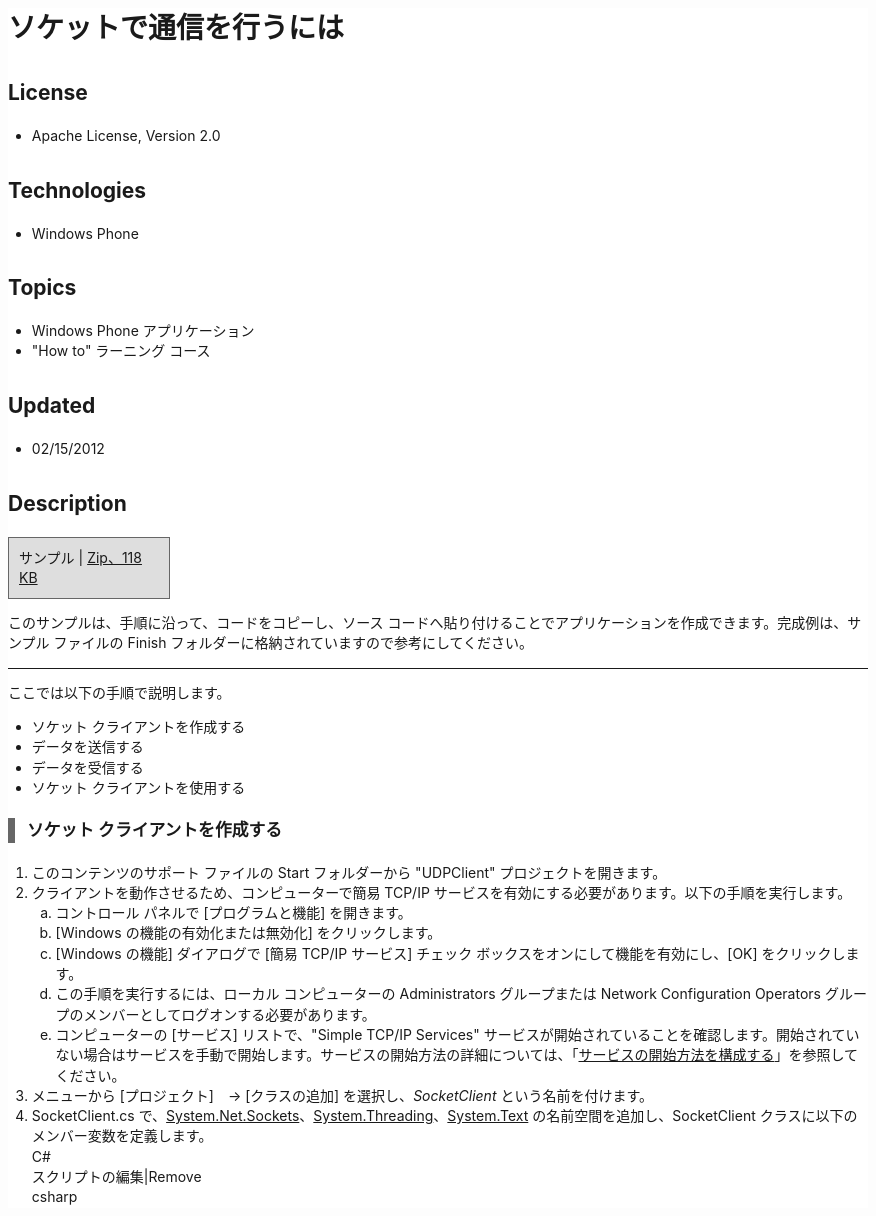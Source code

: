 # ソケットで通信を行うには
## License
- Apache License, Version 2.0
## Technologies
- Windows Phone
## Topics
- Windows Phone アプリケーション
- "How to" ラーニング コース
## Updated
- 02/15/2012
## Description

<p style="border:solid 1px #666; padding:10px; width:140px; background-color:#dedede">
サンプル | <a href="http://download.microsoft.com/download/A/1/0/A10EBC63-2398-483C-9F65-5DDA7122B45C/SocketFeatures.zip">
Zip、118 KB</a></p>
<p>このサンプルは、手順に沿って、コードをコピーし、ソース コードへ貼り付けることでアプリケーションを作成できます。完成例は、サンプル ファイルの Finish フォルダーに&#26684;納されていますので参考にしてください。</p>
<hr>
<p>ここでは以下の手順で説明します。</p>
<ul>
<li>ソケット クライアントを作成する </li><li>データを送信する </li><li>データを受信する </li><li>ソケット クライアントを使用する </li></ul>
<h2 style="font-size:120%; margin:20px 0px; border-left:7px solid #666666; padding-left:12px">
ソケット クライアントを作成する</h2>
<ol>
<li>このコンテンツのサポート ファイルの Start フォルダーから &quot;UDPClient&quot; プロジェクトを開きます。 </li><li>クライアントを動作させるため、コンピューターで簡易 TCP/IP サービスを有効にする必要があります。以下の手順を実行します。
<ol>
<li style="list-style:lower-alpha">コントロール パネルで [プログラムと機能] を開きます。 </li><li style="list-style:lower-alpha">[Windows の機能の有効化または無効化] をクリックします。 </li><li style="list-style:lower-alpha">[Windows の機能] ダイアログで [簡易 TCP/IP サービス] チェック ボックスをオンにして機能を有効にし、[OK] をクリックします。
</li><li style="list-style:lower-alpha">この手順を実行するには、ローカル コンピューターの Administrators グループまたは Network Configuration Operators グループのメンバーとしてログオンする必要があります。
</li><li style="list-style:lower-alpha">コンピューターの [サービス] リストで、&quot;Simple TCP/IP Services&quot; サービスが開始されていることを確認します。開始されていない場合はサービスを手動で開始します。サービスの開始方法の詳細については、「<a href="http://technet.microsoft.com/ja-jp/library/cc755249.aspx" target="_blank">サービスの開始方法を構成する</a>」を参照してください。
</li></ol>
</li><li>メニューから [プロジェクト]　&rarr; [クラスの追加] を選択し、<span style="font-style:italic">SocketClient</span> という名前を付けます。
</li><li>SocketClient.cs で、<a class="libraryLink" href="http://msdn.microsoft.com/ja-JP/library/System.Net.Sockets.aspx" target="_blank" title="Auto generated link to System.Net.Sockets">System.Net.Sockets</a>、<a class="libraryLink" href="http://msdn.microsoft.com/ja-JP/library/System.Threading.aspx" target="_blank" title="Auto generated link to System.Threading">System.Threading</a>、<a class="libraryLink" href="http://msdn.microsoft.com/ja-JP/library/System.Text.aspx" target="_blank" title="Auto generated link to System.Text">System.Text</a> の名前空間を追加し、SocketClient クラスに以下のメンバー変数を定義します。
<div class="scriptcode">
<div class="pluginEditHolder" pluginCommand="mceScriptCode">
<div class="title"><span>C#</span></div>
<div class="pluginLinkHolder"><span class="pluginEditHolderLink">スクリプトの編集</span>|<span class="pluginRemoveHolderLink">Remove</span></div>
<span class="hidden">csharp</span>
